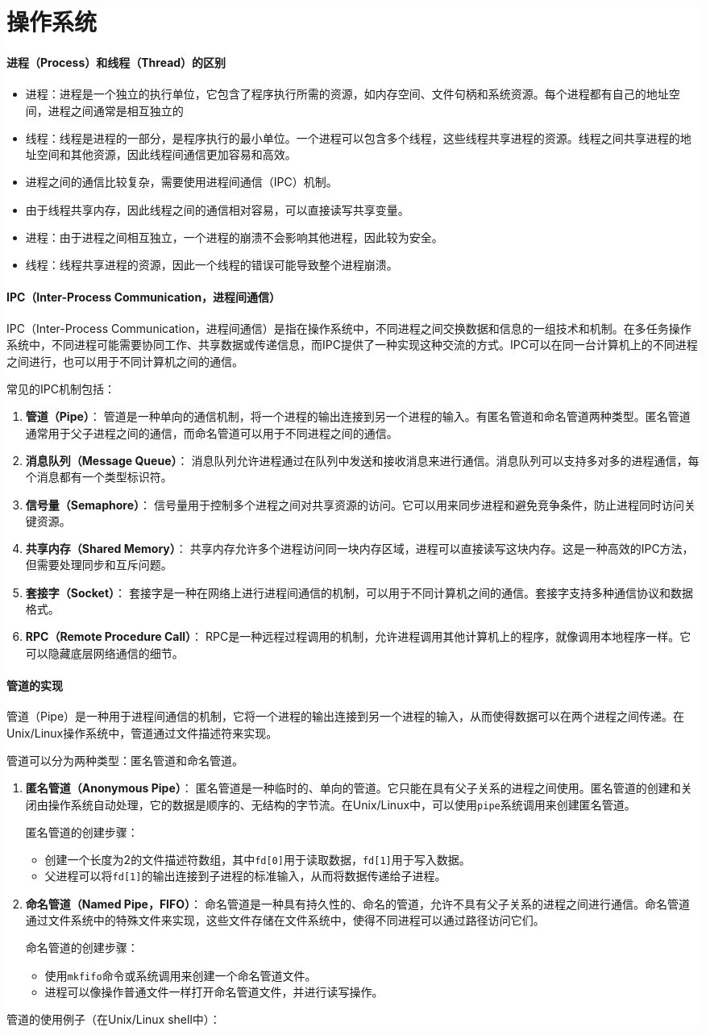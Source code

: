 # 操作系统

#### 进程（Process）和线程（Thread）的区别

- 进程：进程是一个独立的执行单位，它包含了程序执行所需的资源，如内存空间、文件句柄和系统资源。每个进程都有自己的地址空间，进程之间通常是相互独立的
- 线程：线程是进程的一部分，是程序执行的最小单位。一个进程可以包含多个线程，这些线程共享进程的资源。线程之间共享进程的地址空间和其他资源，因此线程间通信更加容易和高效。



- 进程之间的通信比较复杂，需要使用进程间通信（IPC）机制。
- 由于线程共享内存，因此线程之间的通信相对容易，可以直接读写共享变量。



- 进程：由于进程之间相互独立，一个进程的崩溃不会影响其他进程，因此较为安全。
- 线程：线程共享进程的资源，因此一个线程的错误可能导致整个进程崩溃。


#### IPC（Inter-Process Communication，进程间通信）
IPC（Inter-Process Communication，进程间通信）是指在操作系统中，不同进程之间交换数据和信息的一组技术和机制。在多任务操作系统中，不同进程可能需要协同工作、共享数据或传递信息，而IPC提供了一种实现这种交流的方式。IPC可以在同一台计算机上的不同进程之间进行，也可以用于不同计算机之间的通信。

常见的IPC机制包括：

1. **管道（Pipe）**： 管道是一种单向的通信机制，将一个进程的输出连接到另一个进程的输入。有匿名管道和命名管道两种类型。匿名管道通常用于父子进程之间的通信，而命名管道可以用于不同进程之间的通信。
    
2. **消息队列（Message Queue）**： 消息队列允许进程通过在队列中发送和接收消息来进行通信。消息队列可以支持多对多的进程通信，每个消息都有一个类型标识符。
    
3. **信号量（Semaphore）**： 信号量用于控制多个进程之间对共享资源的访问。它可以用来同步进程和避免竞争条件，防止进程同时访问关键资源。
    
4. **共享内存（Shared Memory）**： 共享内存允许多个进程访问同一块内存区域，进程可以直接读写这块内存。这是一种高效的IPC方法，但需要处理同步和互斥问题。
    
5. **套接字（Socket）**： 套接字是一种在网络上进行进程间通信的机制，可以用于不同计算机之间的通信。套接字支持多种通信协议和数据格式。
    
6. **RPC（Remote Procedure Call）**： RPC是一种远程过程调用的机制，允许进程调用其他计算机上的程序，就像调用本地程序一样。它可以隐藏底层网络通信的细节。



#### 管道的实现
管道（Pipe）是一种用于进程间通信的机制，它将一个进程的输出连接到另一个进程的输入，从而使得数据可以在两个进程之间传递。在Unix/Linux操作系统中，管道通过文件描述符来实现。

管道可以分为两种类型：匿名管道和命名管道。

1. **匿名管道（Anonymous Pipe）**： 匿名管道是一种临时的、单向的管道。它只能在具有父子关系的进程之间使用。匿名管道的创建和关闭由操作系统自动处理，它的数据是顺序的、无结构的字节流。在Unix/Linux中，可以使用`pipe`系统调用来创建匿名管道。
    
    匿名管道的创建步骤：
    
    - 创建一个长度为2的文件描述符数组，其中`fd[0]`用于读取数据，`fd[1]`用于写入数据。
    - 父进程可以将`fd[1]`的输出连接到子进程的标准输入，从而将数据传递给子进程。
2. **命名管道（Named Pipe，FIFO）**： 命名管道是一种具有持久性的、命名的管道，允许不具有父子关系的进程之间进行通信。命名管道通过文件系统中的特殊文件来实现，这些文件存储在文件系统中，使得不同进程可以通过路径访问它们。
    
    命名管道的创建步骤：
    
    - 使用`mkfifo`命令或系统调用来创建一个命名管道文件。
    - 进程可以像操作普通文件一样打开命名管道文件，并进行读写操作。

管道的使用例子（在Unix/Linux shell中）：
